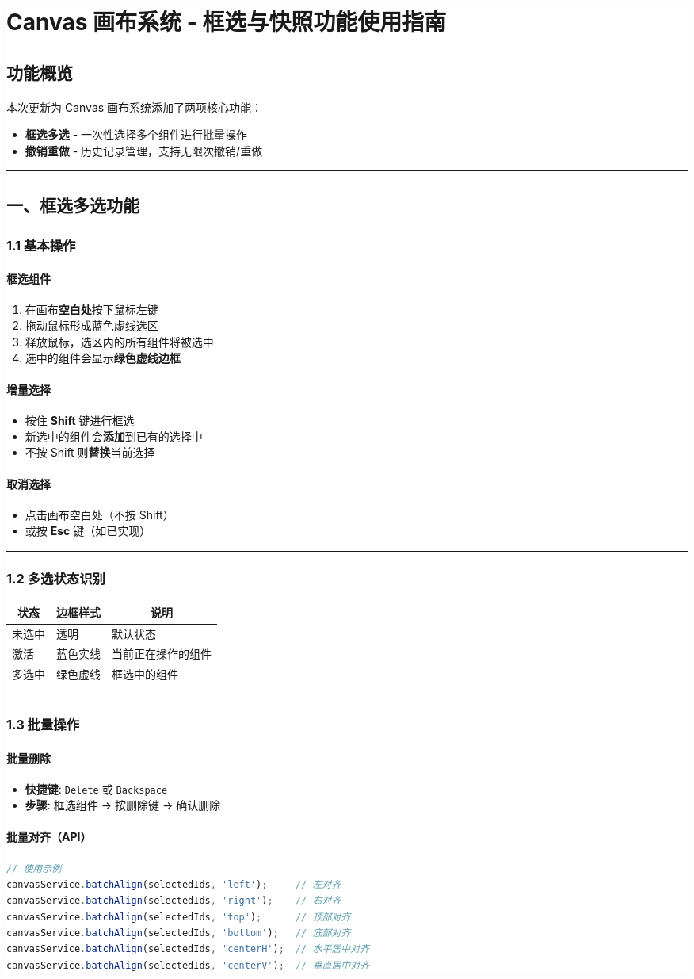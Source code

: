 # Canvas 画布系统 - 框选与快照功能使用指南

## 功能概览

本次更新为 Canvas 画布系统添加了两项核心功能：
- **框选多选** - 一次性选择多个组件进行批量操作
- **撤销重做** - 历史记录管理，支持无限次撤销/重做

---

## 一、框选多选功能

### 1.1 基本操作

#### 框选组件
1. 在画布**空白处**按下鼠标左键
2. 拖动鼠标形成蓝色虚线选区
3. 释放鼠标，选区内的所有组件将被选中
4. 选中的组件会显示**绿色虚线边框**

#### 增量选择
- 按住 **Shift** 键进行框选
- 新选中的组件会**添加**到已有的选择中
- 不按 Shift 则**替换**当前选择

#### 取消选择
- 点击画布空白处（不按 Shift）
- 或按 **Esc** 键（如已实现）

---

### 1.2 多选状态识别

| 状态 | 边框样式 | 说明 |
|------|---------|------|
| 未选中 | 透明 | 默认状态 |
| 激活 | 蓝色实线 | 当前正在操作的组件 |
| 多选中 | 绿色虚线 | 框选中的组件 |

---

### 1.3 批量操作

#### 批量删除
- **快捷键**: `Delete` 或 `Backspace`
- **步骤**: 框选组件 → 按删除键 → 确认删除

#### 批量对齐（API）
```typescript
// 使用示例
canvasService.batchAlign(selectedIds, 'left');     // 左对齐
canvasService.batchAlign(selectedIds, 'right');    // 右对齐
canvasService.batchAlign(selectedIds, 'top');      // 顶部对齐
canvasService.batchAlign(selectedIds, 'bottom');   // 底部对齐
canvasService.batchAlign(selectedIds, 'centerH');  // 水平居中对齐
canvasService.batchAlign(selectedIds, 'centerV');  // 垂直居中对齐
```
